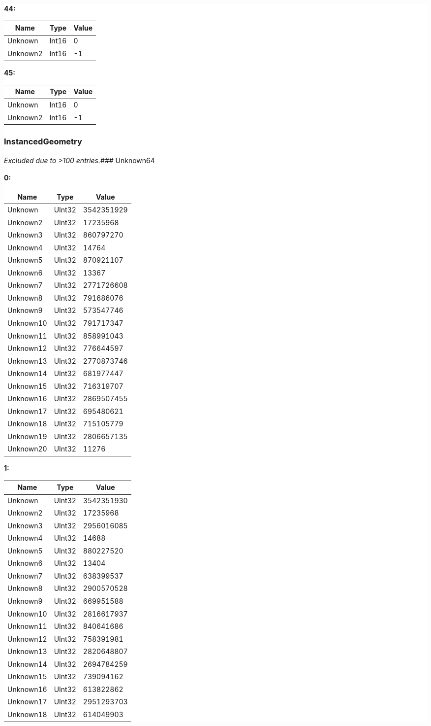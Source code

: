 
**44:**

Name	| Type	| Value
---	|---	|---	|
Unknown	|Int16	|0
Unknown2	|Int16	|-1


**45:**

Name	| Type	| Value
---	|---	|---	|
Unknown	|Int16	|0
Unknown2	|Int16	|-1


### InstancedGeometry

*Excluded due to >100 entries.*### Unknown64

**0:**

Name	| Type	| Value
---	|---	|---	|
Unknown	|UInt32	|3542351929
Unknown2	|UInt32	|17235968
Unknown3	|UInt32	|860797270
Unknown4	|UInt32	|14764
Unknown5	|UInt32	|870921107
Unknown6	|UInt32	|13367
Unknown7	|UInt32	|2771726608
Unknown8	|UInt32	|791686076
Unknown9	|UInt32	|573547746
Unknown10	|UInt32	|791717347
Unknown11	|UInt32	|858991043
Unknown12	|UInt32	|776644597
Unknown13	|UInt32	|2770873746
Unknown14	|UInt32	|681977447
Unknown15	|UInt32	|716319707
Unknown16	|UInt32	|2869507455
Unknown17	|UInt32	|695480621
Unknown18	|UInt32	|715105779
Unknown19	|UInt32	|2806657135
Unknown20	|UInt32	|11276


**1:**

Name	| Type	| Value
---	|---	|---	|
Unknown	|UInt32	|3542351930
Unknown2	|UInt32	|17235968
Unknown3	|UInt32	|2956016085
Unknown4	|UInt32	|14688
Unknown5	|UInt32	|880227520
Unknown6	|UInt32	|13404
Unknown7	|UInt32	|638399537
Unknown8	|UInt32	|2900570528
Unknown9	|UInt32	|669951588
Unknown10	|UInt32	|2816617937
Unknown11	|UInt32	|840641686
Unknown12	|UInt32	|758391981
Unknown13	|UInt32	|2820648807
Unknown14	|UInt32	|2694784259
Unknown15	|UInt32	|739094162
Unknown16	|UInt32	|613822862
Unknown17	|UInt32	|2951293703
Unknown18	|UInt32	|614049903